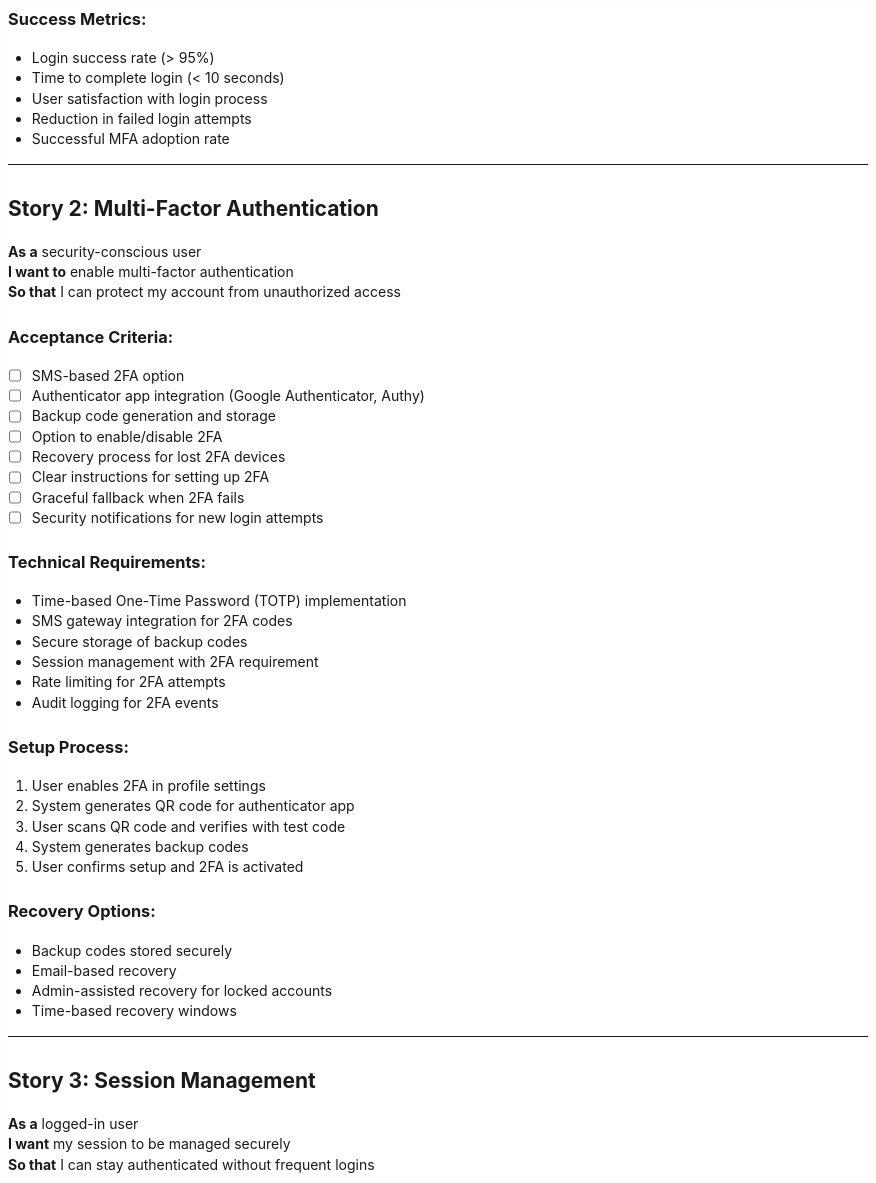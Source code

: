 ### Success Metrics:
- Login success rate (> 95%)
- Time to complete login (< 10 seconds)
- User satisfaction with login process
- Reduction in failed login attempts
- Successful MFA adoption rate

---

## Story 2: Multi-Factor Authentication
**As a** security-conscious user  
**I want to** enable multi-factor authentication  
**So that** I can protect my account from unauthorized access

### Acceptance Criteria:
- [ ] SMS-based 2FA option
- [ ] Authenticator app integration (Google Authenticator, Authy)
- [ ] Backup code generation and storage
- [ ] Option to enable/disable 2FA
- [ ] Recovery process for lost 2FA devices
- [ ] Clear instructions for setting up 2FA
- [ ] Graceful fallback when 2FA fails
- [ ] Security notifications for new login attempts

### Technical Requirements:
- Time-based One-Time Password (TOTP) implementation
- SMS gateway integration for 2FA codes
- Secure storage of backup codes
- Session management with 2FA requirement
- Rate limiting for 2FA attempts
- Audit logging for 2FA events

### Setup Process:
1. User enables 2FA in profile settings
2. System generates QR code for authenticator app
3. User scans QR code and verifies with test code
4. System generates backup codes
5. User confirms setup and 2FA is activated

### Recovery Options:
- Backup codes stored securely
- Email-based recovery
- Admin-assisted recovery for locked accounts
- Time-based recovery windows

---

## Story 3: Session Management
**As a** logged-in user  
**I want** my session to be managed securely  
**So that** I can stay authenticated without frequent logins
